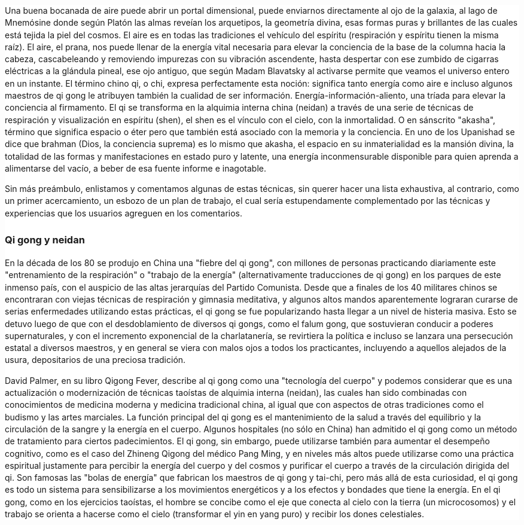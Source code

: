 Una buena bocanada de aire puede abrir un portal dimensional, puede enviarnos directamente al ojo de la galaxia, al lago de Mnemósine donde según Platón las almas reveían los arquetipos, la geometría divina, esas formas puras y brillantes de las cuales está tejida la piel del cosmos. El aire es en todas las tradiciones el vehículo del espíritu (respiración y espíritu tienen la misma raíz). El aire, el prana, nos puede llenar de la energía vital necesaria para elevar la conciencia de la base de la columna hacia la cabeza, cascabeleando y removiendo impurezas con su vibración ascendente, hasta despertar con ese zumbido de cigarras eléctricas a la glándula pineal, ese ojo antiguo, que según Madam Blavatsky al activarse permite que veamos el universo entero en un instante. El término chino qi, o chi, expresa perfectamente esta noción: significa tanto energía como aire e incluso algunos maestros de qi gong le atribuyen también la cualidad de ser información. Energía-información-aliento, una tríada para elevar la conciencia al firmamento. El qi se transforma en la alquimia interna china (neidan) a través de una serie de técnicas de respiración y visualización en espíritu (shen), el shen es el vínculo con el cielo, con la inmortalidad. O en sánscrito "akasha", término que significa espacio o éter pero que también está asociado con la memoria y la conciencia. En uno de los Upanishad se dice que brahman (Dios, la conciencia suprema) es lo mismo que akasha, el espacio en su inmaterialidad es la mansión divina, la totalidad de las formas y manifestaciones en estado puro y latente, una energía inconmensurable disponible para quien aprenda a alimentarse del vacío, a beber de esa fuente informe e inagotable. 

</p>
<p>
Sin más preámbulo, enlistamos y comentamos algunas de estas técnicas, sin querer hacer una lista exhaustiva, al contrario, como un primer acercamiento, un esbozo de un plan de trabajo, el cual sería estupendamente complementado por las técnicas y experiencias que los usuarios agreguen en los comentarios.  

 </p>

<h3>
Qi gong y neidan
</h3>

<p>
En la década de los 80 se produjo en China una "fiebre del qi gong", con millones de personas practicando diariamente este "entrenamiento de la respiración" o "trabajo de la energía" (alternativamente traducciones de qi gong) en los parques de este inmenso país, con el auspicio de las altas jerarquías del Partido Comunista. Desde que a finales de los 40 militares chinos se encontraran con viejas técnicas de respiración y gimnasia meditativa, y algunos altos mandos aparentemente lograran curarse de serias enfermedades utilizando estas prácticas, el qi gong se fue popularizando hasta llegar a un nivel de histeria masiva. Esto se detuvo luego de que con el desdoblamiento de diversos qi gongs, como el falum gong, que sostuvieran conducir a poderes supernaturales, y con el incremento exponencial de la charlatanería, se revirtiera la política e incluso se lanzara una persecución estatal a diversos maestros, y en general se viera con malos ojos a todos los practicantes, incluyendo a aquellos alejados de la usura, depositarios de una preciosa tradición.
</p>

<p>

David Palmer, en su libro Qigong Fever, describe al qi gong como una "tecnología del cuerpo" y podemos considerar que es una actualización o modernización de técnicas taoístas de alquimia interna (neidan), las cuales han sido combinadas con conocimientos de medicina moderna y medicina tradicional china, al igual que con aspectos de otras tradiciones como el budismo y las artes marciales. La función principal del qi gong es el mantenimiento de la salud a través del equilibrio y la circulación de la sangre y la energía en el cuerpo. Algunos hospitales (no sólo en China) han admitido el qi gong como un método de tratamiento para ciertos padecimientos. El qi gong, sin embargo, puede utilizarse también para aumentar el desempeño cognitivo, como es el caso del Zhineng Qigong del médico Pang Ming, y en niveles más altos puede utilizarse como una práctica espiritual justamente para percibir la energía del cuerpo y del cosmos y purificar el cuerpo a través de la circulación dirigida del qi. Son famosas las "bolas de energía" que fabrican los maestros de qi gong y tai-chi, pero más allá de esta curiosidad, el qi gong es todo un sistema para sensibilizarse a los movimientos energéticos y a los efectos y bondades que tiene la energía. En el qi gong, como en los ejercicios taoístas, el hombre se concibe como el eje que conecta al cielo con la tierra (un microcosomos) y el trabajo se orienta a hacerse como el cielo (transformar el yin en yang puro) y recibir los dones celestiales.
</p>
